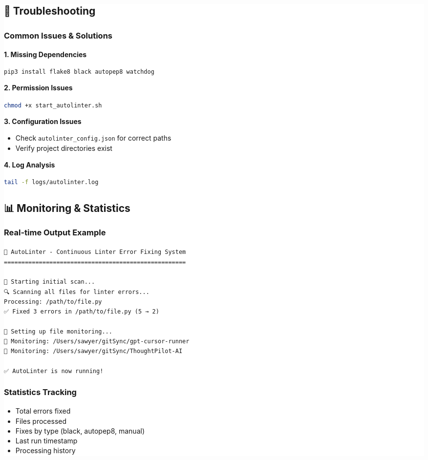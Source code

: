 ## 🚨 **Troubleshooting**

### **Common Issues & Solutions**

**1. Missing Dependencies**

```bash
pip3 install flake8 black autopep8 watchdog
```

**2. Permission Issues**

```bash
chmod +x start_autolinter.sh
```

**3. Configuration Issues**

- Check `autolinter_config.json` for correct paths
- Verify project directories exist

**4. Log Analysis**

```bash
tail -f logs/autolinter.log
```

## 📊 **Monitoring & Statistics**

### **Real-time Output Example**

```
🔧 AutoLinter - Continuous Linter Error Fixing System
====================================================

🚀 Starting initial scan...
🔍 Scanning all files for linter errors...
Processing: /path/to/file.py
✅ Fixed 3 errors in /path/to/file.py (5 → 2)

👀 Setting up file monitoring...
📁 Monitoring: /Users/sawyer/gitSync/gpt-cursor-runner
📁 Monitoring: /Users/sawyer/gitSync/ThoughtPilot-AI

✅ AutoLinter is now running!
```

### **Statistics Tracking**

- Total errors fixed
- Files processed
- Fixes by type (black, autopep8, manual)
- Last run timestamp
- Processing history
